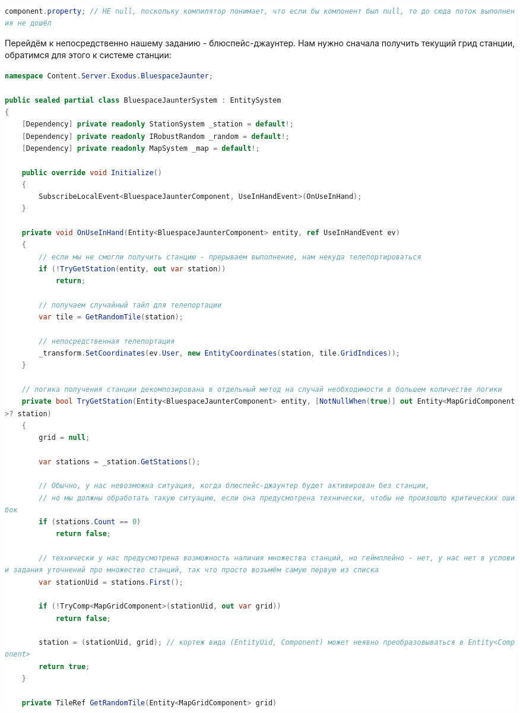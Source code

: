 ```cs
component.property; // НЕ null, поскольку компилятор понимает, что если бы компонент был null, то до сюда поток выполнения не дошёл
```

Перейдём к непосредственно нашему заданию - блюспейс-джаунтер.
Нам нужно сначала получить текущий грид станции, обратимся для этого к системе станции:

```cs
namespace Content.Server.Exodus.BluespaceJaunter;

public sealed partial class BluespaceJaunterSystem : EntitySystem
{
    [Dependency] private readonly StationSystem _station = default!;
    [Dependency] private readonly IRobustRandom _random = default!;
    [Dependency] private readonly MapSystem _map = default!;

    public override void Initialize()
    {
        SubscribeLocalEvent<BluespaceJaunterComponent, UseInHandEvent>(OnUseInHand);
    }

    private void OnUseInHand(Entity<BluespaceJaunterComponent> entity, ref UseInHandEvent ev)
    {
        // если мы не смогли получить станцию - прерываем выполнение, нам некуда телепортироваться
        if (!TryGetStation(entity, out var station))
            return;

        // получаем случайный тайл для телепортации
        var tile = GetRandomTile(station);

        // непосредственная телепортация
        _transform.SetCoordinates(ev.User, new EntityCoordinates(station, tile.GridIndices));
    }

    // логика получения станции декомпозирована в отдельный метод на случай необходимости в большем количестве логики
    private bool TryGetStation(Entity<BluespaceJaunterComponent> entity, [NotNullWhen(true)] out Entity<MapGridComponent>? station)
    {
        grid = null;

        var stations = _station.GetStations();

        // Обычно, у нас невозможна ситуация, когда блюспейс-джаунтер будет активирован без станции,
        // но мы должны обработать такую ситуацию, если она предусмотрена технически, чтобы не произошло критических ошибок
        if (stations.Count == 0) 
            return false;

        // технически у нас предусмотрена возможность наличия множества станций, но геймплейно - нет, у нас нет в условии задания уточнений про множество станций, так что просто возьмём самую первую из списка
        var stationUid = stations.First();

        if (!TryComp<MapGridComponent>(stationUid, out var grid))
            return false;

        station = (stationUid, grid); // кортеж вида (EntityUid, Component) может неявно преобразовываться в Entity<Component>
        return true;
    }

    private TileRef GetRandomTile(Entity<MapGridComponent> grid)
```